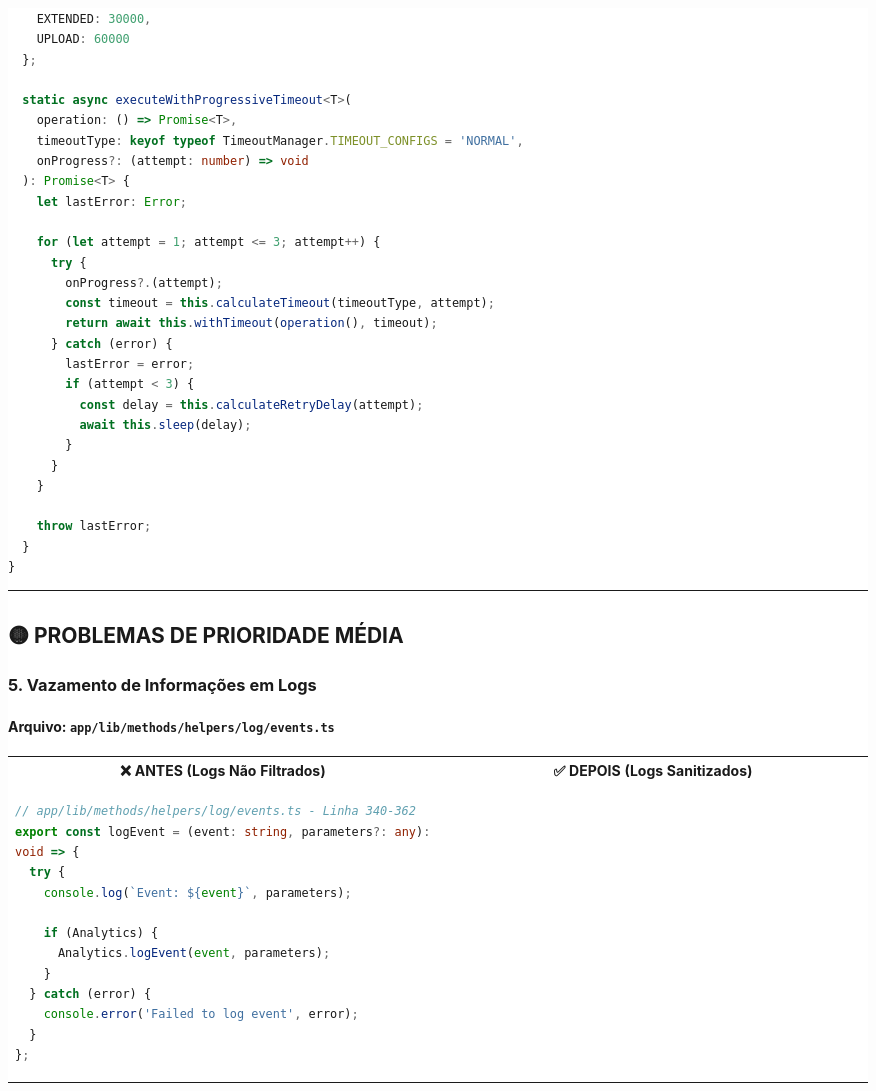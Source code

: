 ```typescript
    EXTENDED: 30000,
    UPLOAD: 60000
  };

  static async executeWithProgressiveTimeout<T>(
    operation: () => Promise<T>,
    timeoutType: keyof typeof TimeoutManager.TIMEOUT_CONFIGS = 'NORMAL',
    onProgress?: (attempt: number) => void
  ): Promise<T> {
    let lastError: Error;
    
    for (let attempt = 1; attempt <= 3; attempt++) {
      try {
        onProgress?.(attempt);
        const timeout = this.calculateTimeout(timeoutType, attempt);
        return await this.withTimeout(operation(), timeout);
      } catch (error) {
        lastError = error;
        if (attempt < 3) {
          const delay = this.calculateRetryDelay(attempt);
          await this.sleep(delay);
        }
      }
    }
    
    throw lastError;
  }
}
```

</td>
</tr>
</table>

---

## 🟡 PROBLEMAS DE PRIORIDADE MÉDIA

### 5. Vazamento de Informações em Logs

#### **Arquivo:** `app/lib/methods/helpers/log/events.ts`

<table>
<tr>
<th width="50%">❌ ANTES (Logs Não Filtrados)</th>
<th width="50%">✅ DEPOIS (Logs Sanitizados)</th>
</tr>
<tr>
<td>

```typescript
// app/lib/methods/helpers/log/events.ts - Linha 340-362
export const logEvent = (event: string, parameters?: any): void => {
  try {
    console.log(`Event: ${event}`, parameters);
    
    if (Analytics) {
      Analytics.logEvent(event, parameters);
    }
  } catch (error) {
    console.error('Failed to log event', error);
  }
};

```